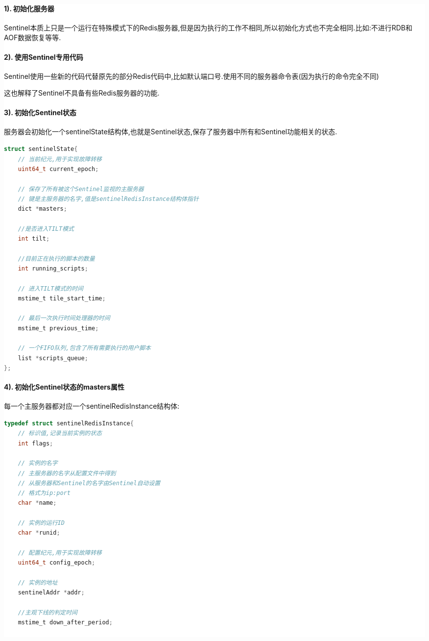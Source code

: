 #### 1). 初始化服务器

​Sentinel本质上只是一个运行在特殊模式下的Redis服务器,但是因为执行的工作不相同,所以初始化方式也不完全相同.比如:不进行RDB和AOF数据恢复等等.

#### 2). 使用Sentinel专用代码

​Sentinel使用一些新的代码代替原先的部分Redis代码中,比如默认端口号.使用不同的服务器命令表(因为执行的命令完全不同)

​这也解释了Sentinel不具备有些Redis服务器的功能.

#### 3). 初始化Sentinel状态

​服务器会初始化一个sentinelState结构体,也就是Sentinel状态,保存了服务器中所有和Sentinel功能相关的状态.

```c
struct sentinelState{
    // 当前纪元,用于实现故障转移
    uint64_t current_epoch;
    
    // 保存了所有被这个Sentinel监视的主服务器
    // 键是主服务器的名字,值是sentinelRedisInstance结构体指针
    dict *masters;
    
    //是否进入TILT模式
    int tilt;
    
    //目前正在执行的脚本的数量
    int running_scripts;
    
    // 进入TILT模式的时间
    mstime_t tile_start_time;
    
    // 最后一次执行时间处理器的时间
    mstime_t previous_time;
    
    // 一个FIFO队列,包含了所有需要执行的用户脚本
    list *scripts_queue;
};
```

#### 4). 初始化Sentinel状态的masters属性

​每一个主服务器都对应一个sentinelRedisInstance结构体:

```c
typedef struct sentinelRedisInstance{
    // 标识值,记录当前实例的状态
    int flags;
    
    // 实例的名字
    // 主服务器的名字从配置文件中得到
    // 从服务器和Sentinel的名字由Sentinel自动设置
    // 格式为ip:port
    char *name;
    
    // 实例的运行ID
    char *runid;
    
    // 配置纪元,用于实现故障转移
    uint64_t config_epoch;
    
    // 实例的地址
    sentinelAddr *addr;
    
    //主观下线的判定时间
    mstime_t down_after_period;
    
```